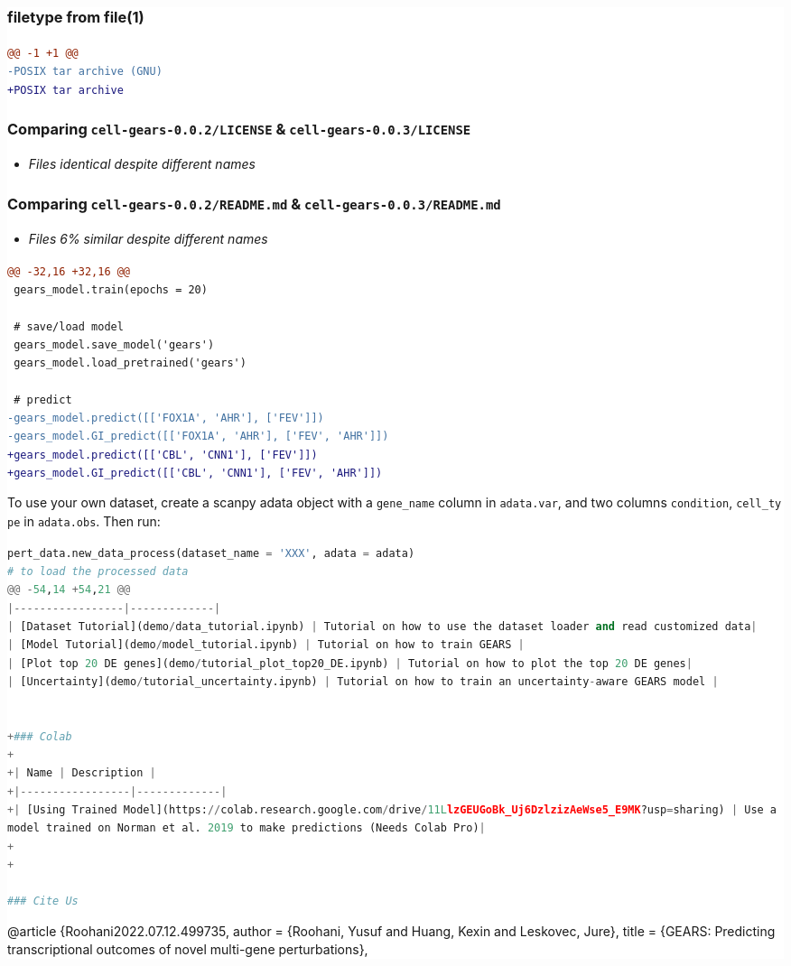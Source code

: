 ### filetype from file(1)

```diff
@@ -1 +1 @@
-POSIX tar archive (GNU)
+POSIX tar archive
```

### Comparing `cell-gears-0.0.2/LICENSE` & `cell-gears-0.0.3/LICENSE`

 * *Files identical despite different names*

### Comparing `cell-gears-0.0.2/README.md` & `cell-gears-0.0.3/README.md`

 * *Files 6% similar despite different names*

```diff
@@ -32,16 +32,16 @@
 gears_model.train(epochs = 20)
 
 # save/load model
 gears_model.save_model('gears')
 gears_model.load_pretrained('gears')
 
 # predict
-gears_model.predict([['FOX1A', 'AHR'], ['FEV']])
-gears_model.GI_predict([['FOX1A', 'AHR'], ['FEV', 'AHR']])
+gears_model.predict([['CBL', 'CNN1'], ['FEV']])
+gears_model.GI_predict([['CBL', 'CNN1'], ['FEV', 'AHR']])
 ```
 
 To use your own dataset, create a scanpy adata object with a `gene_name` column in `adata.var`, and two columns `condition`, `cell_type` in `adata.obs`. Then run:
 
 ```python
 pert_data.new_data_process(dataset_name = 'XXX', adata = adata)
 # to load the processed data
@@ -54,14 +54,21 @@
 |-----------------|-------------|
 | [Dataset Tutorial](demo/data_tutorial.ipynb) | Tutorial on how to use the dataset loader and read customized data|
 | [Model Tutorial](demo/model_tutorial.ipynb) | Tutorial on how to train GEARS |
 | [Plot top 20 DE genes](demo/tutorial_plot_top20_DE.ipynb) | Tutorial on how to plot the top 20 DE genes|
 | [Uncertainty](demo/tutorial_uncertainty.ipynb) | Tutorial on how to train an uncertainty-aware GEARS model |
 
 
+### Colab
+
+| Name | Description |
+|-----------------|-------------|
+| [Using Trained Model](https://colab.research.google.com/drive/11LlzGEUGoBk_Uj6DzlzizAeWse5_E9MK?usp=sharing) | Use a model trained on Norman et al. 2019 to make predictions (Needs Colab Pro)|
+
+
 
 ### Cite Us
 
 ```
 @article {Roohani2022.07.12.499735,
 	author = {Roohani, Yusuf and Huang, Kexin and Leskovec, Jure},
 	title = {GEARS: Predicting transcriptional outcomes of novel multi-gene perturbations},
```
```